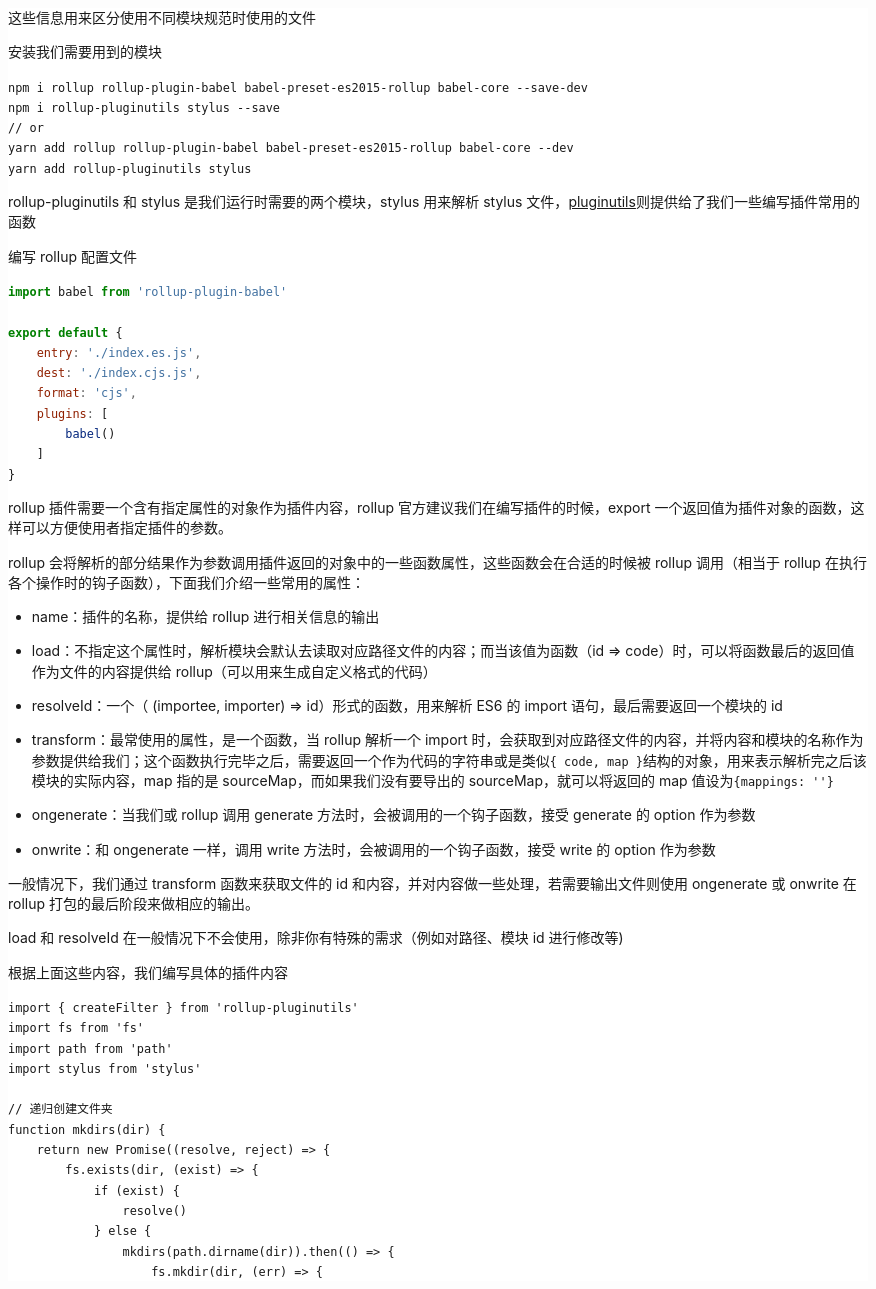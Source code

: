 这些信息用来区分使用不同模块规范时使用的文件

安装我们需要用到的模块

```
npm i rollup rollup-plugin-babel babel-preset-es2015-rollup babel-core --save-dev
npm i rollup-pluginutils stylus --save
// or
yarn add rollup rollup-plugin-babel babel-preset-es2015-rollup babel-core --dev
yarn add rollup-pluginutils stylus
```

rollup-pluginutils 和 stylus 是我们运行时需要的两个模块，stylus 用来解析 stylus 文件，[pluginutils](https://github.com/rollup/rollup-pluginutils)则提供给了我们一些编写插件常用的函数

编写 rollup 配置文件

```rollup.config.js
import babel from 'rollup-plugin-babel'

export default {
    entry: './index.es.js',
    dest: './index.cjs.js',
    format: 'cjs',
    plugins: [
        babel()
    ]
}
```

rollup 插件需要一个含有指定属性的对象作为插件内容，rollup 官方建议我们在编写插件的时候，export 一个返回值为插件对象的函数，这样可以方便使用者指定插件的参数。

rollup 会将解析的部分结果作为参数调用插件返回的对象中的一些函数属性，这些函数会在合适的时候被 rollup 调用（相当于 rollup 在执行各个操作时的钩子函数），下面我们介绍一些常用的属性：

- name：插件的名称，提供给 rollup 进行相关信息的输出

- load：不指定这个属性时，解析模块会默认去读取对应路径文件的内容；而当该值为函数（id => code）时，可以将函数最后的返回值作为文件的内容提供给 rollup（可以用来生成自定义格式的代码）

- resolveId：一个（ (importee, importer) => id）形式的函数，用来解析 ES6 的 import 语句，最后需要返回一个模块的 id

- transform：最常使用的属性，是一个函数，当 rollup 解析一个 import 时，会获取到对应路径文件的内容，并将内容和模块的名称作为参数提供给我们；这个函数执行完毕之后，需要返回一个作为代码的字符串或是类似`{ code, map }`结构的对象，用来表示解析完之后该模块的实际内容，map 指的是 sourceMap，而如果我们没有要导出的 sourceMap，就可以将返回的 map 值设为`{mappings: ''}`

- ongenerate：当我们或 rollup 调用 generate 方法时，会被调用的一个钩子函数，接受 generate 的 option 作为参数

- onwrite：和 ongenerate 一样，调用 write 方法时，会被调用的一个钩子函数，接受 write 的 option 作为参数

一般情况下，我们通过 transform 函数来获取文件的 id 和内容，并对内容做一些处理，若需要输出文件则使用 ongenerate 或 onwrite 在 rollup 打包的最后阶段来做相应的输出。

load 和 resolveId 在一般情况下不会使用，除非你有特殊的需求（例如对路径、模块 id 进行修改等)

根据上面这些内容，我们编写具体的插件内容

```
import { createFilter } from 'rollup-pluginutils'
import fs from 'fs'
import path from 'path'
import stylus from 'stylus'

// 递归创建文件夹
function mkdirs(dir) {
    return new Promise((resolve, reject) => {
        fs.exists(dir, (exist) => {
            if (exist) {
                resolve()
            } else {
                mkdirs(path.dirname(dir)).then(() => {
                    fs.mkdir(dir, (err) => {
```